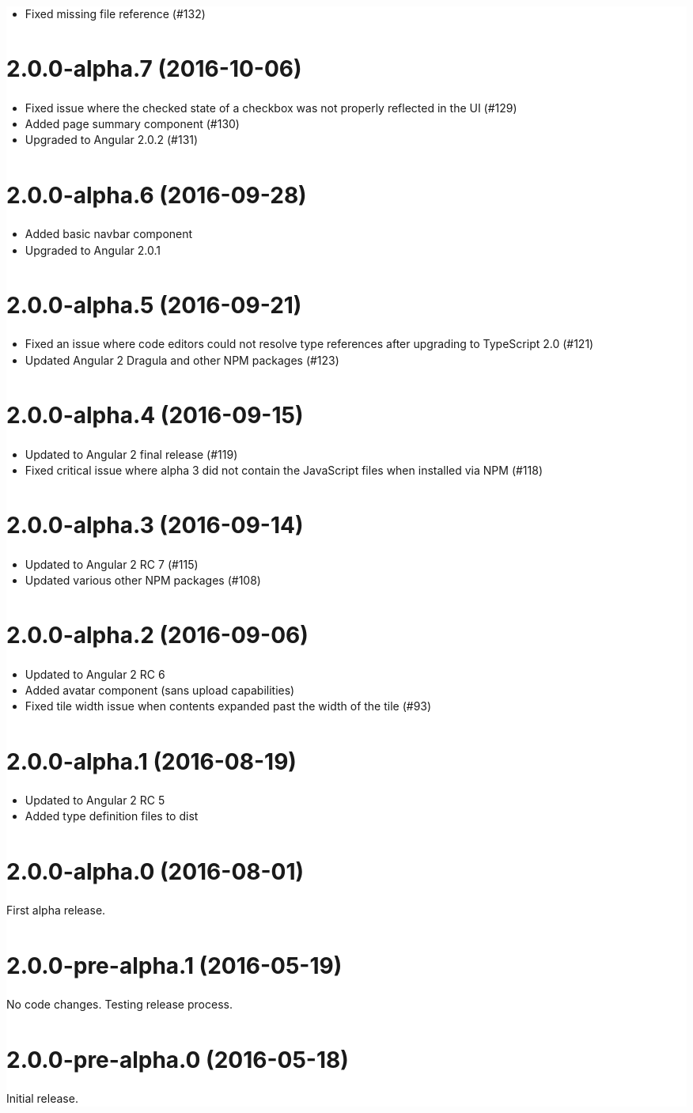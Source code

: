 - Fixed missing file reference (#132)

# 2.0.0-alpha.7 (2016-10-06)

- Fixed issue where the checked state of a checkbox was not properly reflected in the UI (#129)
- Added page summary component (#130)
- Upgraded to Angular 2.0.2 (#131)

# 2.0.0-alpha.6 (2016-09-28)

- Added basic navbar component
- Upgraded to Angular 2.0.1

# 2.0.0-alpha.5 (2016-09-21)

- Fixed an issue where code editors could not resolve type references after upgrading to TypeScript 2.0 (#121)
- Updated Angular 2 Dragula and other NPM packages (#123) 

# 2.0.0-alpha.4 (2016-09-15)

- Updated to Angular 2 final release (#119)
- Fixed critical issue where alpha 3 did not contain the JavaScript files when installed via NPM (#118)

# 2.0.0-alpha.3 (2016-09-14)

- Updated to Angular 2 RC 7 (#115)
- Updated various other NPM packages (#108)

# 2.0.0-alpha.2 (2016-09-06)

- Updated to Angular 2 RC 6
- Added avatar component (sans upload capabilities)
- Fixed tile width issue when contents expanded past the width of the tile (#93)

# 2.0.0-alpha.1 (2016-08-19)

- Updated to Angular 2 RC 5
- Added type definition files to dist

# 2.0.0-alpha.0 (2016-08-01)

First alpha release.

# 2.0.0-pre-alpha.1 (2016-05-19)

No code changes.  Testing release process.

# 2.0.0-pre-alpha.0 (2016-05-18)

Initial release.
